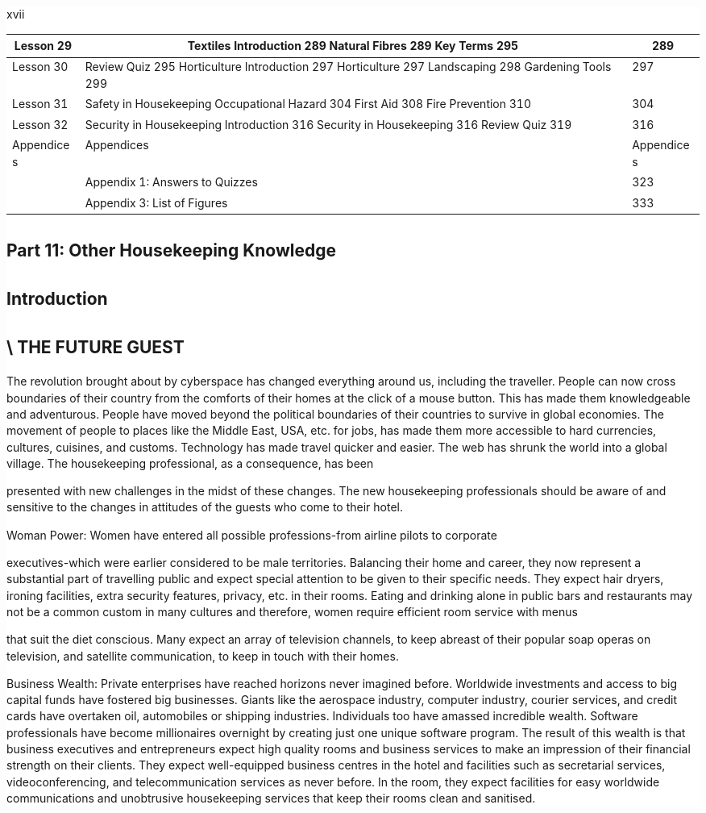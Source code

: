 xvii

| Lesson 29   | Textiles  Introduction 289 Natural Fibres 289 Key Terms  295                                         | 289        |
|-------------|------------------------------------------------------------------------------------------------------|------------|
| Lesson 30   | Review Quiz  295 Horticulture  Introduction 297 Horticulture 297 Landscaping 298 Gardening Tools 299 | 297        |
| Lesson 31   | Safety in Housekeeping  Occupational Hazard 304 First Aid  308 Fire Prevention  310                  | 304        |
| Lesson 32   | Security in Housekeeping  Introduction 316 Security in Housekeeping 316 Review Quiz  319             | 316        |
| Appendices  | Appendices                                                                                           | Appendices |
|             | Appendix 1: Answers to Quizzes                                                                       | 323        |
|             | Appendix 3: List of Figures                                                                          | 333        |

## Part 11: Other Housekeeping Knowledge

## Introduction

## \ THE FUTURE GUEST

The revolution brought about by cyberspace has changed everything around us, including the traveller. People can now cross boundaries of their country from the comforts of their homes at  the click of a mouse button. This has made them knowledgeable and adventurous. People have moved beyond the political boundaries of their countries to survive in global economies. The movement of people to places like the Middle East, USA, etc. for jobs, has made them more accessible to hard currencies, cultures, cuisines, and customs. Technology has made travel quicker and easier.  The web has shrunk the world into a global village. The housekeeping professional, as a consequence, has been



presented with new challenges in the midst of these changes. The new housekeeping professionals should be aware of and sensitive to the changes in attitudes of the guests who come to their hotel.

Woman Power: Women have entered all possible professions-from airline pilots to corporate

executives-which were earlier considered to be male territories. Balancing their home and career, they now represent a substantial part of travelling public and expect special attention to be given to their specific needs. They expect hair dryers, ironing facilities, extra security features, privacy, etc. in their rooms. Eating and drinking alone in public bars and restaurants may not be a common custom in many cultures and therefore, women require efficient room service with menus



that suit the diet conscious. Many expect an array of television channels, to keep abreast of their popular soap operas on television, and satellite communication, to keep in touch with their homes.

Business Wealth: Private enterprises have reached horizons never imagined before. Worldwide investments and access to big capital funds have fostered big businesses. Giants like the aerospace industry, computer industry, courier services, and credit cards have overtaken oil, automobiles or shipping industries. Individuals too have amassed incredible wealth. Software professionals have become millionaires overnight by creating just one unique software program. The result of this wealth is that business executives and entrepreneurs expect high quality rooms and business services to make an impression of their financial strength on their clients. They expect well-equipped business centres in the hotel and facilities such as secretarial services, videoconferencing, and telecommunication services as never before. In the room, they expect facilities for easy worldwide communications and unobtrusive housekeeping services that keep their rooms clean and sanitised.
